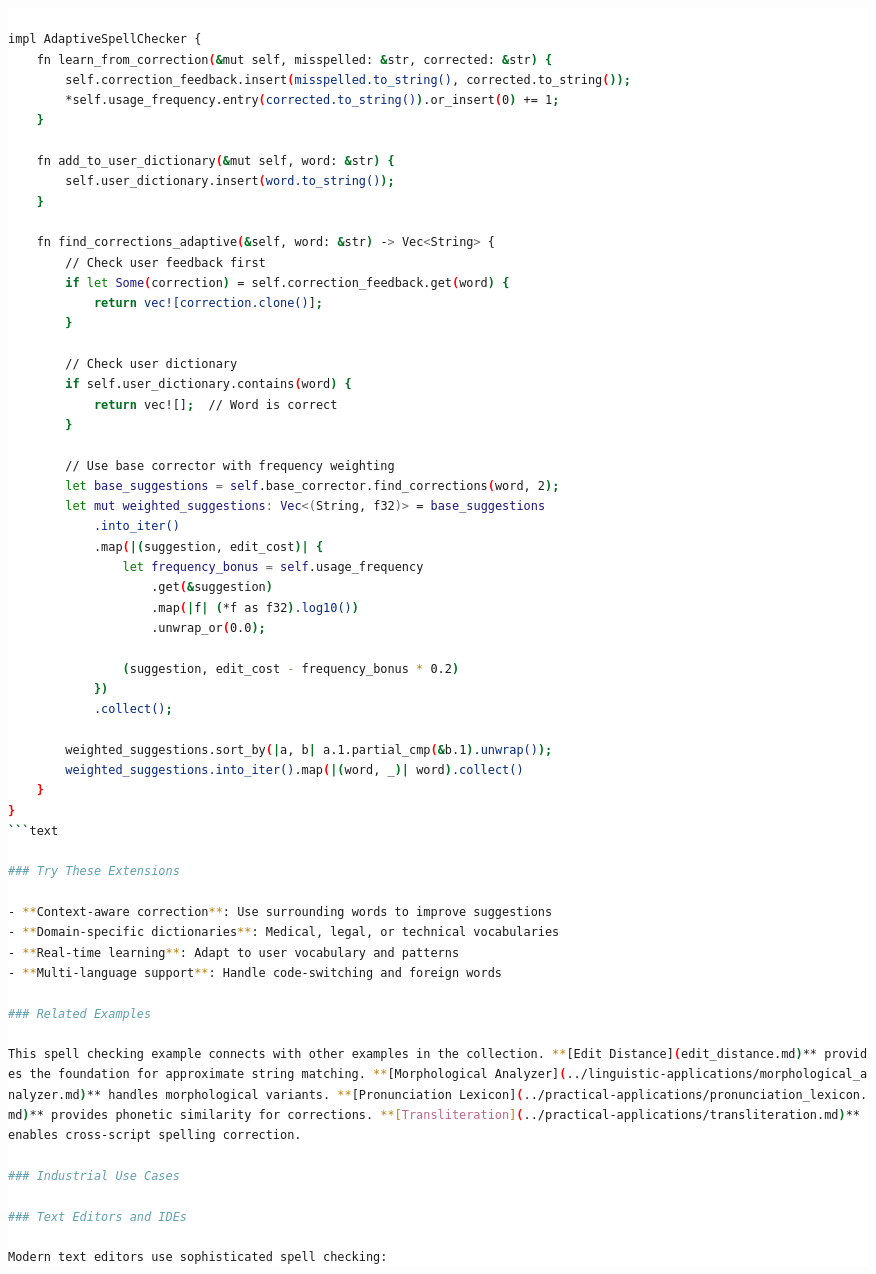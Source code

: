 ```bash

impl AdaptiveSpellChecker {
    fn learn_from_correction(&mut self, misspelled: &str, corrected: &str) {
        self.correction_feedback.insert(misspelled.to_string(), corrected.to_string());
        *self.usage_frequency.entry(corrected.to_string()).or_insert(0) += 1;
    }
    
    fn add_to_user_dictionary(&mut self, word: &str) {
        self.user_dictionary.insert(word.to_string());
    }
    
    fn find_corrections_adaptive(&self, word: &str) -> Vec<String> {
        // Check user feedback first
        if let Some(correction) = self.correction_feedback.get(word) {
            return vec![correction.clone()];
        }
        
        // Check user dictionary
        if self.user_dictionary.contains(word) {
            return vec![];  // Word is correct
        }
        
        // Use base corrector with frequency weighting
        let base_suggestions = self.base_corrector.find_corrections(word, 2);
        let mut weighted_suggestions: Vec<(String, f32)> = base_suggestions
            .into_iter()
            .map(|(suggestion, edit_cost)| {
                let frequency_bonus = self.usage_frequency
                    .get(&suggestion)
                    .map(|f| (*f as f32).log10())
                    .unwrap_or(0.0);
                
                (suggestion, edit_cost - frequency_bonus * 0.2)
            })
            .collect();
        
        weighted_suggestions.sort_by(|a, b| a.1.partial_cmp(&b.1).unwrap());
        weighted_suggestions.into_iter().map(|(word, _)| word).collect()
    }
}
```text

### Try These Extensions

- **Context-aware correction**: Use surrounding words to improve suggestions
- **Domain-specific dictionaries**: Medical, legal, or technical vocabularies
- **Real-time learning**: Adapt to user vocabulary and patterns
- **Multi-language support**: Handle code-switching and foreign words

### Related Examples

This spell checking example connects with other examples in the collection. **[Edit Distance](edit_distance.md)** provides the foundation for approximate string matching. **[Morphological Analyzer](../linguistic-applications/morphological_analyzer.md)** handles morphological variants. **[Pronunciation Lexicon](../practical-applications/pronunciation_lexicon.md)** provides phonetic similarity for corrections. **[Transliteration](../practical-applications/transliteration.md)** enables cross-script spelling correction.

### Industrial Use Cases

### Text Editors and IDEs

Modern text editors use sophisticated spell checking:
```